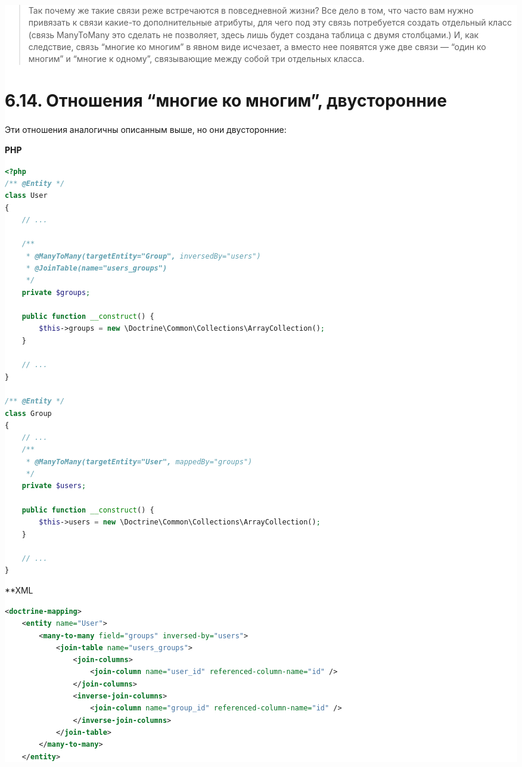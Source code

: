 > Так почему же такие связи реже встречаются в повседневной жизни? Все дело в том, что часто вам нужно привязать к связи какие-то дополнительные атрибуты, для чего под эту связь потребуется создать отдельный класс (связь ManyToMany это сделать не позволяет, здесь лишь будет создана таблица с двумя столбцами.) И, как следствие, связь “многие ко многим” в явном виде исчезает, а вместо нее появятся уже две связи — “один ко многим” и “многие к одному”, связывающие между собой три отдельных класса.

# 6.14. Отношения “многие ко многим”, двусторонние

Эти отношения аналогичны описанным выше, но они двусторонние:

**PHP**

```php
<?php  
/** @Entity */  
class User  
{  
    // ...  

    /**  
     * @ManyToMany(targetEntity="Group", inversedBy="users")  
     * @JoinTable(name="users_groups")  
     */  
    private $groups;  

    public function __construct() {  
        $this->groups = new \Doctrine\Common\Collections\ArrayCollection();  
    }  

    // ...  
}  

/** @Entity */  
class Group  
{  
    // ...  
    /**  
     * @ManyToMany(targetEntity="User", mappedBy="groups")  
     */  
    private $users;  

    public function __construct() {  
        $this->users = new \Doctrine\Common\Collections\ArrayCollection();  
    }  

    // ...  
}
```

**XML  

```xml
<doctrine-mapping>  
    <entity name="User">  
        <many-to-many field="groups" inversed-by="users">  
            <join-table name="users_groups">  
                <join-columns>  
                    <join-column name="user_id" referenced-column-name="id" />  
                </join-columns>  
                <inverse-join-columns>  
                    <join-column name="group_id" referenced-column-name="id" />  
                </inverse-join-columns>  
            </join-table>  
        </many-to-many>  
    </entity>  
```